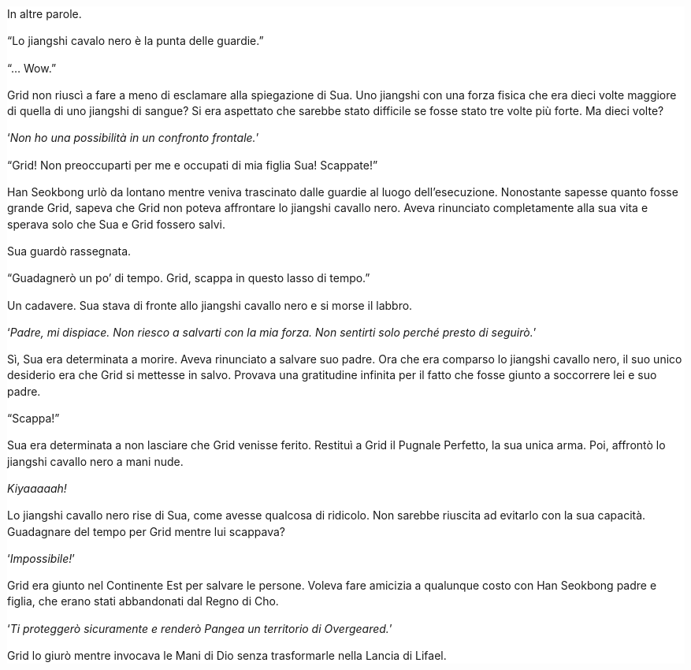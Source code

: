 
In altre parole.


“Lo jiangshi cavalo nero è la punta delle guardie.”


“… Wow.”


Grid non riuscì a fare a meno di esclamare alla spiegazione di Sua. Uno jiangshi con una forza fisica che era dieci volte maggiore di quella di uno jiangshi di sangue? Si era aspettato che sarebbe stato difficile se fosse stato tre volte più forte. Ma dieci volte?


‘<i>Non ho una possibilità in un confronto frontale.</i>’


“Grid! Non preoccuparti per me e occupati di mia figlia Sua! Scappate!”


Han Seokbong urlò da lontano mentre veniva trascinato dalle guardie al luogo dell’esecuzione. Nonostante sapesse quanto fosse grande Grid, sapeva che Grid non poteva affrontare lo jiangshi cavallo nero. Aveva rinunciato completamente alla sua vita e sperava solo che Sua e Grid fossero salvi.


Sua guardò rassegnata.


“Guadagnerò un po’ di tempo. Grid, scappa in questo lasso di tempo.”


Un cadavere. Sua stava di fronte allo jiangshi cavallo nero e si morse il labbro.


‘<i>Padre, mi dispiace. Non riesco a salvarti con la mia forza. Non sentirti solo perché presto di seguirò.</i>’


Sì, Sua era determinata a morire. Aveva rinunciato a salvare suo padre. Ora che era comparso lo jiangshi cavallo nero, il suo unico desiderio era che Grid si mettesse in salvo. Provava una gratitudine infinita per il fatto che fosse giunto a soccorrere lei e suo padre.


“Scappa!”


Sua era determinata a non lasciare che Grid venisse ferito. Restituì a Grid il Pugnale Perfetto, la sua unica arma. Poi, affrontò lo jiangshi cavallo nero a mani nude.


<i>Kiyaaaaah!</i>


Lo jiangshi cavallo nero rise di Sua, come avesse qualcosa di ridicolo. Non sarebbe riuscita ad evitarlo con la sua capacità. Guadagnare del tempo per Grid mentre lui scappava?


‘<i>Impossibile!</i>’


Grid era giunto nel Continente Est per salvare le persone. Voleva fare amicizia a qualunque costo con Han Seokbong padre e figlia, che erano stati abbandonati dal Regno di Cho.


‘<i>Ti proteggerò sicuramente e renderò Pangea un territorio di Overgeared.</i>’


Grid lo giurò mentre invocava le Mani di Dio senza trasformarle nella Lancia di Lifael.
